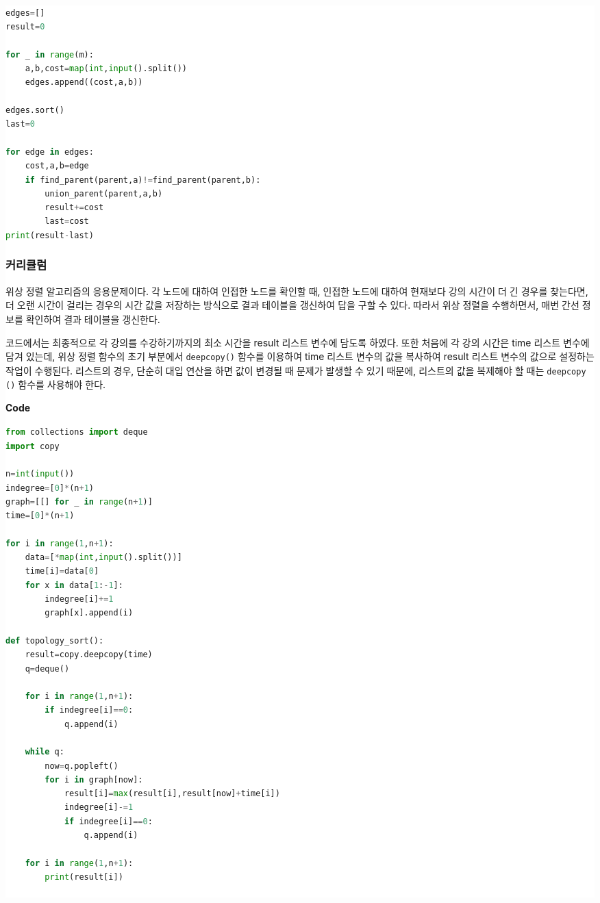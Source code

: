 ```python
edges=[]
result=0

for _ in range(m):
    a,b,cost=map(int,input().split())
    edges.append((cost,a,b))
    
edges.sort()
last=0

for edge in edges:
    cost,a,b=edge
    if find_parent(parent,a)!=find_parent(parent,b):
        union_parent(parent,a,b)
        result+=cost
        last=cost
print(result-last)
```

### 커리큘럼

위상 정렬 알고리즘의 응용문제이다. 각 노드에 대하여 인접한 노드를 확인할 때, 인접한 노드에 대하여 현재보다 강의 시간이 더 긴 경우를 찾는다면, 더 오랜 시간이 걸리는 경우의 시간 값을 저장하는 방식으로 결과 테이블을 갱신하여 답을 구할 수 있다. 따라서 위상 정렬을 수행하면서, 매번 간선 정보를 확인하여 결과 테이블을 갱신한다.

코드에서는 최종적으로 각 강의를 수강하기까지의 최소 시간을 result 리스트 변수에 담도록 하였다. 또한 처음에 각 강의 시간은 time 리스트 변수에 담겨 있는데, 위상 정렬 함수의 초기 부분에서 `deepcopy()` 함수를 이용하여 time 리스트 변수의 값을 복사하여 result 리스트 변수의 값으로 설정하는 작업이 수행된다. 리스트의 경우, 단순히 대입 연산을 하면 값이 변경될 때 문제가 발생할 수 있기 때문에, 리스트의 값을 복제해야 할 때는 `deepcopy()` 함수를 사용해야 한다.

**Code**

```python
from collections import deque
import copy

n=int(input())
indegree=[0]*(n+1)
graph=[[] for _ in range(n+1)]
time=[0]*(n+1)

for i in range(1,n+1):
    data=[*map(int,input().split())]
    time[i]=data[0]
    for x in data[1:-1]:
        indegree[i]+=1
        graph[x].append(i)
        
def topology_sort():
    result=copy.deepcopy(time)
    q=deque()
    
    for i in range(1,n+1):
        if indegree[i]==0:
            q.append(i)
    
    while q:
        now=q.popleft()
        for i in graph[now]:
            result[i]=max(result[i],result[now]+time[i])
            indegree[i]-=1
            if indegree[i]==0:
                q.append(i)
                
    for i in range(1,n+1):
        print(result[i])
        
```